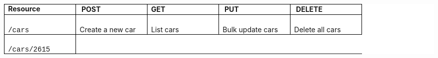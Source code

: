 <table border="1" cellpadding="0" cellspacing="0" class="MsoTableGrid" style="border-collapse: collapse; border: currentColor; mso-border-alt: solid windowtext .5pt; mso-padding-alt: 0cm 5.4pt 0cm 5.4pt; mso-yfti-tbllook: 1184;"> <tbody><tr style="mso-yfti-firstrow: yes; mso-yfti-irow: 0;">  <td style="background-color: transparent; border: 1pt solid windowtext; mso-border-alt: solid windowtext .5pt; padding: 0cm 5.4pt; width: 95.75pt;" valign="top" width="128"><div class="MsoNormal" style="line-height: normal; margin: 0cm 0cm 0pt;"><strong><span style="font-family: inherit;">Resource</span></strong></div></td><td style="background-color: transparent; border-color: windowtext windowtext windowtext rgb(0, 0, 0); border-style: solid solid solid none; border-width: 1pt 1pt 1pt 0px; mso-border-alt: solid windowtext .5pt; mso-border-left-alt: solid windowtext .5pt; padding: 0cm 5.4pt; width: 95.75pt;" valign="top" width="128"><strong><span style="font-family: inherit;">&nbsp;POST </span></strong><br /><strong><span style="font-family: inherit;">  </span></strong></td><td style="background-color: transparent; border-color: windowtext windowtext windowtext rgb(0, 0, 0); border-style: solid solid solid none; border-width: 1pt 1pt 1pt 0px; mso-border-alt: solid windowtext .5pt; mso-border-left-alt: solid windowtext .5pt; padding: 0cm 5.4pt; width: 95.75pt;" valign="top" width="128"><strong><span style="font-family: inherit;"> GET</span></strong><br /><strong><span style="font-family: inherit;">  </span></strong></td><td style="background-color: transparent; border-color: windowtext windowtext windowtext rgb(0, 0, 0); border-style: solid solid solid none; border-width: 1pt 1pt 1pt 0px; mso-border-alt: solid windowtext .5pt; mso-border-left-alt: solid windowtext .5pt; padding: 0cm 5.4pt; width: 95.75pt;" valign="top" width="128"><strong><span style="font-family: inherit;">&nbsp;PUT</span></strong><br /><strong><span style="font-family: inherit;">  </span></strong></td><td style="background-color: transparent; border-color: windowtext windowtext windowtext rgb(0, 0, 0); border-style: solid solid solid none; border-width: 1pt 1pt 1pt 0px; mso-border-alt: solid windowtext .5pt; mso-border-left-alt: solid windowtext .5pt; padding: 0cm 5.4pt; width: 95.8pt;" valign="top" width="128"><strong><span style="font-family: inherit;">&nbsp;DELETE</span></strong></td></tr><tr style="mso-yfti-irow: 1;"><td style="background-color: transparent; border-color: rgb(0, 0, 0) windowtext windowtext; border-style: none solid solid; border-width: 0px 1pt 1pt; mso-border-alt: solid windowtext .5pt; mso-border-top-alt: solid windowtext .5pt; padding: 0cm 5.4pt; width: 95.75pt;" valign="top" width="128"><br /><div class="MsoNormal" style="line-height: normal; margin: 0cm 0cm 0pt;"><span style="font-family: &quot;Courier New&quot;, Courier, monospace;">/cars</span></div><span style="font-family: inherit;">  </span></td><td style="background-color: transparent; border-color: rgb(0, 0, 0) windowtext windowtext rgb(0, 0, 0); border-style: none solid solid none; border-width: 0px 1pt 1pt 0px; mso-border-alt: solid windowtext .5pt; mso-border-left-alt: solid windowtext .5pt; mso-border-top-alt: solid windowtext .5pt; padding: 0cm 5.4pt; width: 95.75pt;" valign="top" width="128"><span style="font-family: inherit;">  </span><br /><div class="MsoNormal" style="line-height: normal; margin: 0cm 0cm 0pt;"><span style="font-family: inherit;">Create a new car</span></div><span style="font-family: inherit;">  </span></td><td style="background-color: transparent; border-color: rgb(0, 0, 0) windowtext windowtext rgb(0, 0, 0); border-style: none solid solid none; border-width: 0px 1pt 1pt 0px; mso-border-alt: solid windowtext .5pt; mso-border-left-alt: solid windowtext .5pt; mso-border-top-alt: solid windowtext .5pt; padding: 0cm 5.4pt; width: 95.75pt;" valign="top" width="128"><span style="font-family: inherit;">  </span><br /><div class="MsoNormal" style="line-height: normal; margin: 0cm 0cm 0pt;"><span style="font-family: inherit;">List cars</span></div><span style="font-family: inherit;">  </span></td><td style="background-color: transparent; border-color: rgb(0, 0, 0) windowtext windowtext rgb(0, 0, 0); border-style: none solid solid none; border-width: 0px 1pt 1pt 0px; mso-border-alt: solid windowtext .5pt; mso-border-left-alt: solid windowtext .5pt; mso-border-top-alt: solid windowtext .5pt; padding: 0cm 5.4pt; width: 95.75pt;" valign="top" width="128"><span style="font-family: inherit;">  </span><br /><div class="MsoNormal" style="line-height: normal; margin: 0cm 0cm 0pt;"><span style="font-family: inherit;">Bulk update cars</span></div><span style="font-family: inherit;">  </span></td><td style="background-color: transparent; border-color: rgb(0, 0, 0) windowtext windowtext rgb(0, 0, 0); border-style: none solid solid none; border-width: 0px 1pt 1pt 0px; mso-border-alt: solid windowtext .5pt; mso-border-left-alt: solid windowtext .5pt; mso-border-top-alt: solid windowtext .5pt; padding: 0cm 5.4pt; width: 95.8pt;" valign="top" width="128"><span style="font-family: inherit;">  </span><br /><div class="MsoNormal" style="line-height: normal; margin: 0cm 0cm 0pt;"><span style="font-family: inherit;">Delete all cars</span></div><span style="font-family: inherit;">  </span></td></tr><tr style="mso-yfti-irow: 2; mso-yfti-lastrow: yes;"><td style="background-color: transparent; border-color: rgb(0, 0, 0) windowtext windowtext; border-style: none solid solid; border-width: 0px 1pt 1pt; mso-border-alt: solid windowtext .5pt; mso-border-top-alt: solid windowtext .5pt; padding: 0cm 5.4pt; width: 95.75pt;" valign="top" width="128"><span style="font-family: inherit;">  </span><br /><div class="MsoNormal" style="line-height: normal; margin: 0cm 0cm 0pt;"><span style="font-family: &quot;Courier New&quot;, Courier, monospace;">/cars/2615</span></div><span style="font-family: inherit;">